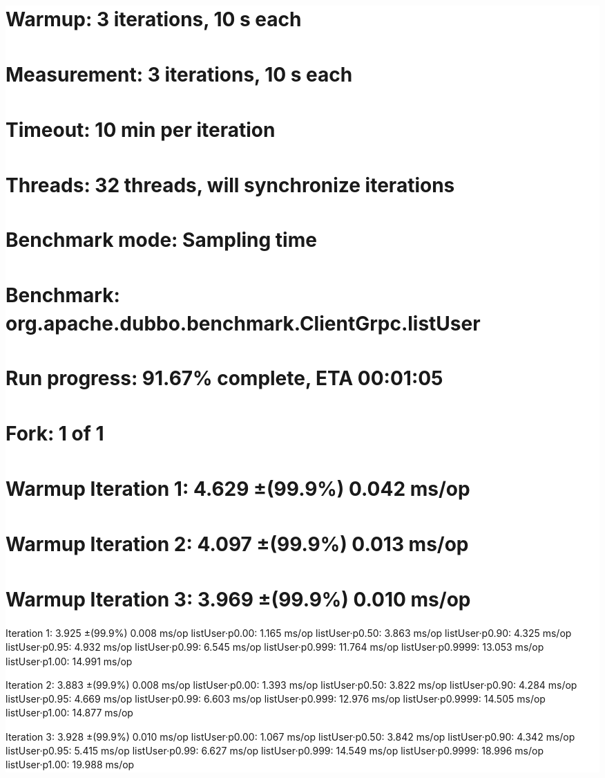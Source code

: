 # Warmup: 3 iterations, 10 s each
# Measurement: 3 iterations, 10 s each
# Timeout: 10 min per iteration
# Threads: 32 threads, will synchronize iterations
# Benchmark mode: Sampling time
# Benchmark: org.apache.dubbo.benchmark.ClientGrpc.listUser

# Run progress: 91.67% complete, ETA 00:01:05
# Fork: 1 of 1
# Warmup Iteration   1: 4.629 ±(99.9%) 0.042 ms/op
# Warmup Iteration   2: 4.097 ±(99.9%) 0.013 ms/op
# Warmup Iteration   3: 3.969 ±(99.9%) 0.010 ms/op
Iteration   1: 3.925 ±(99.9%) 0.008 ms/op
                 listUser·p0.00:   1.165 ms/op
                 listUser·p0.50:   3.863 ms/op
                 listUser·p0.90:   4.325 ms/op
                 listUser·p0.95:   4.932 ms/op
                 listUser·p0.99:   6.545 ms/op
                 listUser·p0.999:  11.764 ms/op
                 listUser·p0.9999: 13.053 ms/op
                 listUser·p1.00:   14.991 ms/op

Iteration   2: 3.883 ±(99.9%) 0.008 ms/op
                 listUser·p0.00:   1.393 ms/op
                 listUser·p0.50:   3.822 ms/op
                 listUser·p0.90:   4.284 ms/op
                 listUser·p0.95:   4.669 ms/op
                 listUser·p0.99:   6.603 ms/op
                 listUser·p0.999:  12.976 ms/op
                 listUser·p0.9999: 14.505 ms/op
                 listUser·p1.00:   14.877 ms/op

Iteration   3: 3.928 ±(99.9%) 0.010 ms/op
                 listUser·p0.00:   1.067 ms/op
                 listUser·p0.50:   3.842 ms/op
                 listUser·p0.90:   4.342 ms/op
                 listUser·p0.95:   5.415 ms/op
                 listUser·p0.99:   6.627 ms/op
                 listUser·p0.999:  14.549 ms/op
                 listUser·p0.9999: 18.996 ms/op
                 listUser·p1.00:   19.988 ms/op
